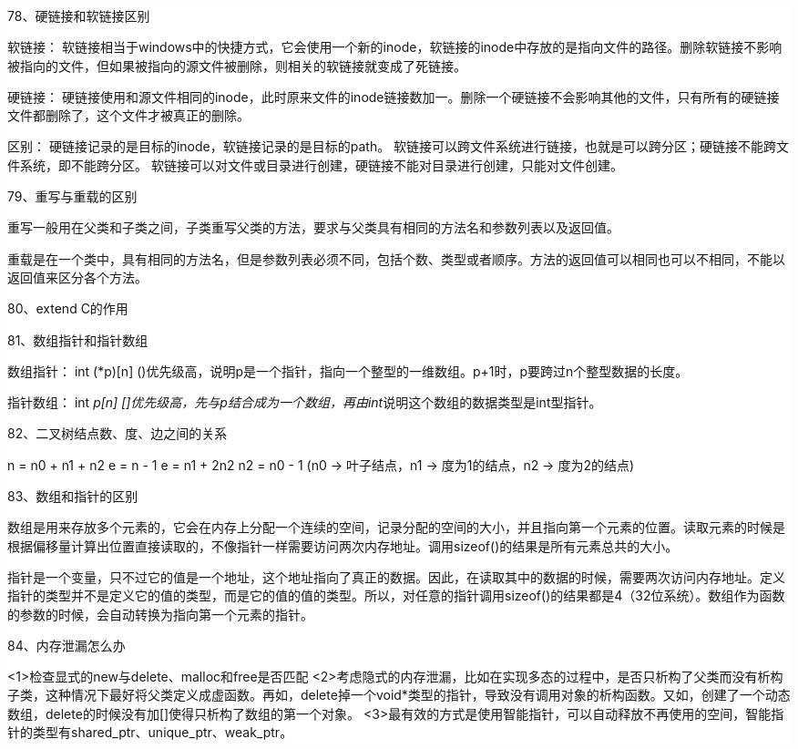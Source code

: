

78、硬链接和软链接区别

软链接：
软链接相当于windows中的快捷方式，它会使用一个新的inode，软链接的inode中存放的是指向文件的路径。删除软链接不影响被指向的文件，但如果被指向的源文件被删除，则相关的软链接就变成了死链接。

硬链接：
硬链接使用和源文件相同的inode，此时原来文件的inode链接数加一。删除一个硬链接不会影响其他的文件，只有所有的硬链接文件都删除了，这个文件才被真正的删除。

区别：
硬链接记录的是目标的inode，软链接记录的是目标的path。
软链接可以跨文件系统进行链接，也就是可以跨分区；硬链接不能跨文件系统，即不能跨分区。
软链接可以对文件或目录进行创建，硬链接不能对目录进行创建，只能对文件创建。



79、重写与重载的区别

重写一般用在父类和子类之间，子类重写父类的方法，要求与父类具有相同的方法名和参数列表以及返回值。

重载是在一个类中，具有相同的方法名，但是参数列表必须不同，包括个数、类型或者顺序。方法的返回值可以相同也可以不相同，不能以返回值来区分各个方法。

80、extend C的作用



81、数组指针和指针数组

数组指针：
int (*p)[n]
()优先级高，说明p是一个指针，指向一个整型的一维数组。p+1时，p要跨过n个整型数据的长度。

指针数组：
int *p[n]
[]优先级高，先与p结合成为一个数组，再由int*说明这个数组的数据类型是int型指针。



82、二叉树结点数、度、边之间的关系

n = n0 + n1 + n2
e = n - 1
e = n1 + 2n2 
n2 = n0 - 1
(n0 -> 叶子结点，n1 -> 度为1的结点，n2 -> 度为2的结点)



83、数组和指针的区别

数组是用来存放多个元素的，它会在内存上分配一个连续的空间，记录分配的空间的大小，并且指向第一个元素的位置。读取元素的时候是根据偏移量计算出位置直接读取的，不像指针一样需要访问两次内存地址。调用sizeof()的结果是所有元素总共的大小。

指针是一个变量，只不过它的值是一个地址，这个地址指向了真正的数据。因此，在读取其中的数据的时候，需要两次访问内存地址。定义指针的类型并不是定义它的值的类型，而是它的值的值的类型。所以，对任意的指针调用sizeof()的结果都是4（32位系统）。数组作为函数的参数的时候，会自动转换为指向第一个元素的指针。



84、内存泄漏怎么办

<1>检查显式的new与delete、malloc和free是否匹配
<2>考虑隐式的内存泄漏，比如在实现多态的过程中，是否只析构了父类而没有析构子类，这种情况下最好将父类定义成虚函数。再如，delete掉一个void*类型的指针，导致没有调用对象的析构函数。又如，创建了一个动态数组，delete的时候没有加[]使得只析构了数组的第一个对象。
<3>最有效的方式是使用智能指针，可以自动释放不再使用的空间，智能指针的类型有shared_ptr、unique_ptr、weak_ptr。
